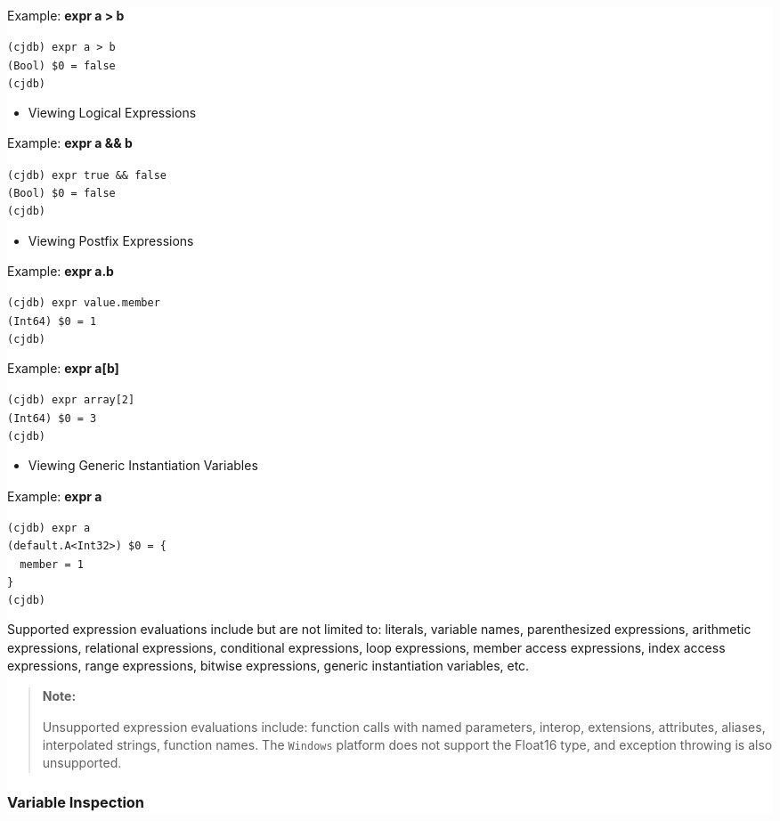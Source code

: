 Example: **expr a > b**

```text
(cjdb) expr a > b
(Bool) $0 = false
(cjdb)
```

- Viewing Logical Expressions

Example: **expr a && b**

```text
(cjdb) expr true && false
(Bool) $0 = false
(cjdb)
```

- Viewing Postfix Expressions

Example: **expr a.b**

```text
(cjdb) expr value.member
(Int64) $0 = 1
(cjdb)
```

Example: **expr a[b]**

```text
(cjdb) expr array[2]
(Int64) $0 = 3
(cjdb)
```

- Viewing Generic Instantiation Variables

Example: **expr a**

```text
(cjdb) expr a
(default.A<Int32>) $0 = {
  member = 1
}
(cjdb)
```

Supported expression evaluations include but are not limited to: literals, variable names, parenthesized expressions, arithmetic expressions, relational expressions, conditional expressions, loop expressions, member access expressions, index access expressions, range expressions, bitwise expressions, generic instantiation variables, etc.

> **Note:**
>
> Unsupported expression evaluations include: function calls with named parameters, interop, extensions, attributes, aliases, interpolated strings, function names. The `Windows` platform does not support the Float16 type, and exception throwing is also unsupported.

### Variable Inspection
